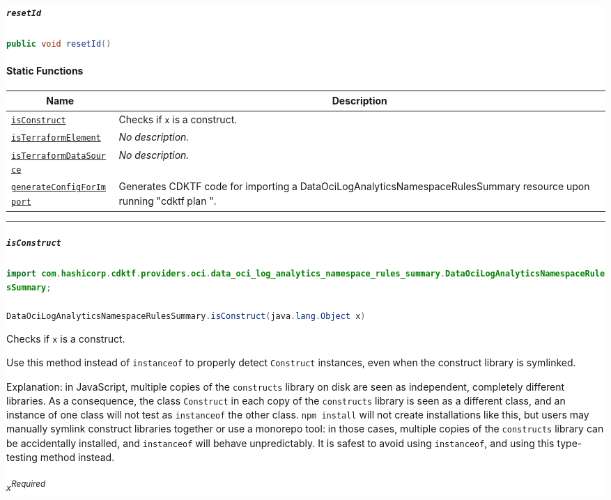 
##### `resetId` <a name="resetId" id="rhizo-co-terraform-provider-oci.dataOciLogAnalyticsNamespaceRulesSummary.DataOciLogAnalyticsNamespaceRulesSummary.resetId"></a>

```java
public void resetId()
```

#### Static Functions <a name="Static Functions" id="Static Functions"></a>

| **Name** | **Description** |
| --- | --- |
| <code><a href="#rhizo-co-terraform-provider-oci.dataOciLogAnalyticsNamespaceRulesSummary.DataOciLogAnalyticsNamespaceRulesSummary.isConstruct">isConstruct</a></code> | Checks if `x` is a construct. |
| <code><a href="#rhizo-co-terraform-provider-oci.dataOciLogAnalyticsNamespaceRulesSummary.DataOciLogAnalyticsNamespaceRulesSummary.isTerraformElement">isTerraformElement</a></code> | *No description.* |
| <code><a href="#rhizo-co-terraform-provider-oci.dataOciLogAnalyticsNamespaceRulesSummary.DataOciLogAnalyticsNamespaceRulesSummary.isTerraformDataSource">isTerraformDataSource</a></code> | *No description.* |
| <code><a href="#rhizo-co-terraform-provider-oci.dataOciLogAnalyticsNamespaceRulesSummary.DataOciLogAnalyticsNamespaceRulesSummary.generateConfigForImport">generateConfigForImport</a></code> | Generates CDKTF code for importing a DataOciLogAnalyticsNamespaceRulesSummary resource upon running "cdktf plan <stack-name>". |

---

##### `isConstruct` <a name="isConstruct" id="rhizo-co-terraform-provider-oci.dataOciLogAnalyticsNamespaceRulesSummary.DataOciLogAnalyticsNamespaceRulesSummary.isConstruct"></a>

```java
import com.hashicorp.cdktf.providers.oci.data_oci_log_analytics_namespace_rules_summary.DataOciLogAnalyticsNamespaceRulesSummary;

DataOciLogAnalyticsNamespaceRulesSummary.isConstruct(java.lang.Object x)
```

Checks if `x` is a construct.

Use this method instead of `instanceof` to properly detect `Construct`
instances, even when the construct library is symlinked.

Explanation: in JavaScript, multiple copies of the `constructs` library on
disk are seen as independent, completely different libraries. As a
consequence, the class `Construct` in each copy of the `constructs` library
is seen as a different class, and an instance of one class will not test as
`instanceof` the other class. `npm install` will not create installations
like this, but users may manually symlink construct libraries together or
use a monorepo tool: in those cases, multiple copies of the `constructs`
library can be accidentally installed, and `instanceof` will behave
unpredictably. It is safest to avoid using `instanceof`, and using
this type-testing method instead.

###### `x`<sup>Required</sup> <a name="x" id="rhizo-co-terraform-provider-oci.dataOciLogAnalyticsNamespaceRulesSummary.DataOciLogAnalyticsNamespaceRulesSummary.isConstruct.parameter.x"></a>
